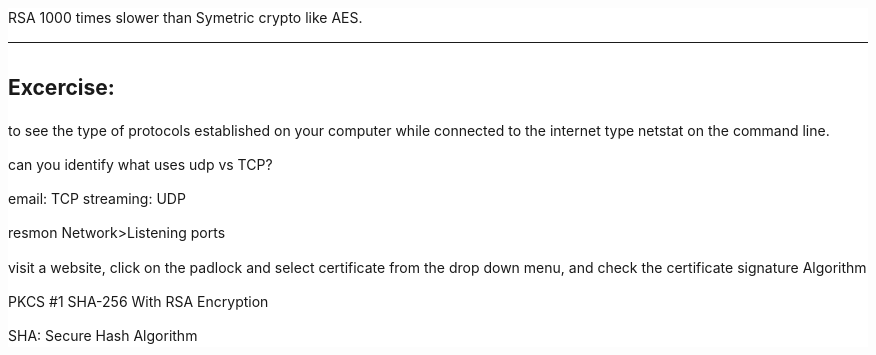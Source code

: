 
RSA 1000 times slower than Symetric crypto like AES. 



---

## Excercise:

to see the type of protocols established on your computer while connected to the internet type netstat on the command line.

can you identify what uses udp vs TCP?

email: TCP
streaming: UDP
	

resmon Network>Listening ports

visit a website, click on the padlock and select certificate from the drop down menu, and check the certificate signature Algorithm

PKCS #1 SHA-256 With RSA Encryption

SHA: Secure Hash Algorithm